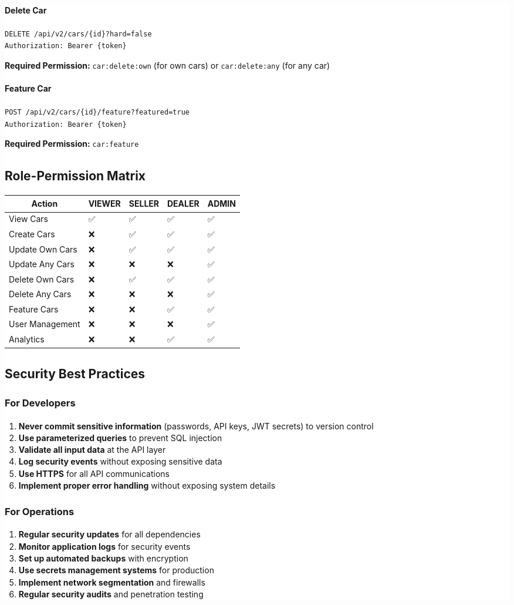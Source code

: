 #### Delete Car
```http
DELETE /api/v2/cars/{id}?hard=false
Authorization: Bearer {token}
```
**Required Permission:** `car:delete:own` (for own cars) or `car:delete:any` (for any car)

#### Feature Car
```http
POST /api/v2/cars/{id}/feature?featured=true
Authorization: Bearer {token}
```
**Required Permission:** `car:feature`

## Role-Permission Matrix

| Action | VIEWER | SELLER | DEALER | ADMIN |
|--------|--------|--------|--------|-------|
| View Cars | ✅ | ✅ | ✅ | ✅ |
| Create Cars | ❌ | ✅ | ✅ | ✅ |
| Update Own Cars | ❌ | ✅ | ✅ | ✅ |
| Update Any Cars | ❌ | ❌ | ❌ | ✅ |
| Delete Own Cars | ❌ | ✅ | ✅ | ✅ |
| Delete Any Cars | ❌ | ❌ | ❌ | ✅ |
| Feature Cars | ❌ | ❌ | ✅ | ✅ |
| User Management | ❌ | ❌ | ❌ | ✅ |
| Analytics | ❌ | ❌ | ✅ | ✅ |

## Security Best Practices

### For Developers
1. **Never commit sensitive information** (passwords, API keys, JWT secrets) to version control
2. **Use parameterized queries** to prevent SQL injection
3. **Validate all input data** at the API layer
4. **Log security events** without exposing sensitive data
5. **Use HTTPS** for all API communications
6. **Implement proper error handling** without exposing system details

### For Operations
1. **Regular security updates** for all dependencies
2. **Monitor application logs** for security events
3. **Set up automated backups** with encryption
4. **Use secrets management systems** for production
5. **Implement network segmentation** and firewalls
6. **Regular security audits** and penetration testing

